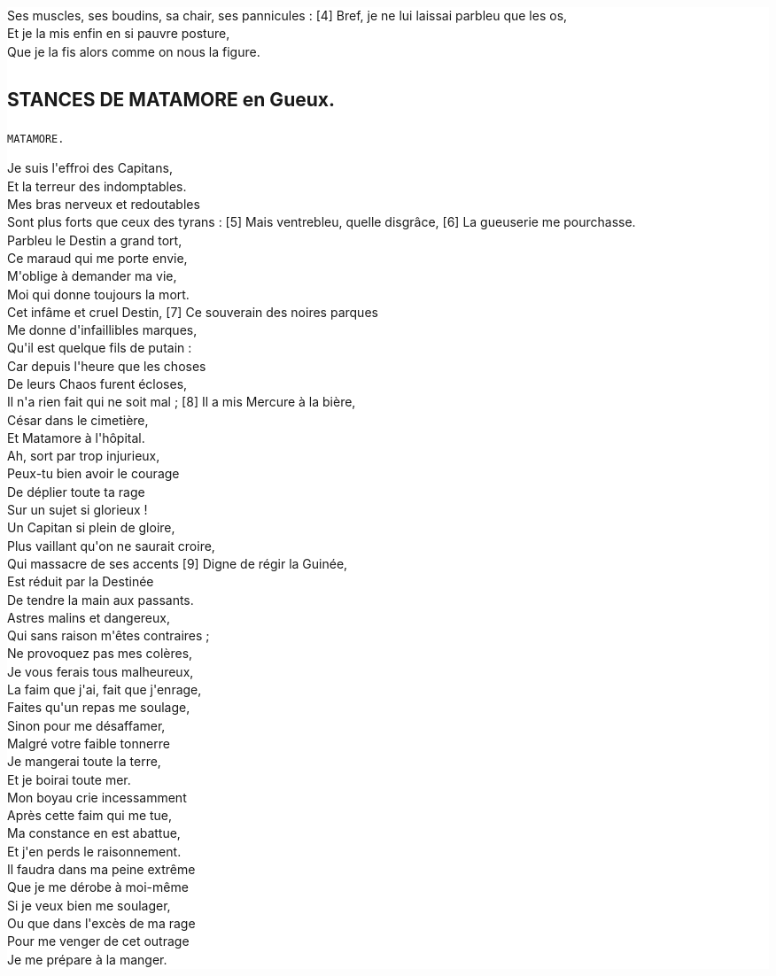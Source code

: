 Ses muscles, ses boudins, sa chair, ses pannicules :   [4]
Bref, je ne lui laissai parbleu que les os,  
Et je la mis enfin en si pauvre posture,  
Que je la fis alors comme on nous la figure.  


## STANCES DE MATAMORE en Gueux.

    MATAMORE.
Je suis l'effroi des Capitans,  
Et la terreur des indomptables.  
Mes bras nerveux et redoutables  
Sont plus forts que ceux des tyrans :   [5]
Mais ventrebleu, quelle disgrâce,   [6]
La gueuserie me pourchasse.  
Parbleu le Destin a grand tort,  
Ce maraud qui me porte envie,  
M'oblige à demander ma vie,  
Moi qui donne toujours la mort.  
Cet infâme et cruel Destin,   [7]
Ce souverain des noires parques  
Me donne d'infaillibles marques,  
Qu'il est quelque fils de putain :  
Car depuis l'heure que les choses  
De leurs Chaos furent écloses,  
Il n'a rien fait qui ne soit mal ;   [8]
Il a mis Mercure à la bière,  
César dans le cimetière,  
Et Matamore à l'hôpital.  
Ah, sort par trop injurieux,  
Peux-tu bien avoir le courage  
De déplier toute ta rage  
Sur un sujet si glorieux !  
Un Capitan si plein de gloire,  
Plus vaillant qu'on ne saurait croire,  
Qui massacre de ses accents   [9]
Digne de régir la Guinée,  
Est réduit par la Destinée  
De tendre la main aux passants.  
Astres malins et dangereux,  
Qui sans raison m'êtes contraires ;  
Ne provoquez pas mes colères,  
Je vous ferais tous malheureux,  
La faim que j'ai, fait que j'enrage,  
Faites qu'un repas me soulage,  
Sinon pour me désaffamer,  
Malgré votre faible tonnerre  
Je mangerai toute la terre,  
Et je boirai toute mer.  
Mon boyau crie incessamment  
Après cette faim qui me tue,  
Ma constance en est abattue,  
Et j'en perds le raisonnement.  
Il faudra dans ma peine extrême  
Que je me dérobe à moi-même  
Si je veux bien me soulager,  
Ou que dans l'excès de ma rage  
Pour me venger de cet outrage  
Je me prépare à la manger.  
